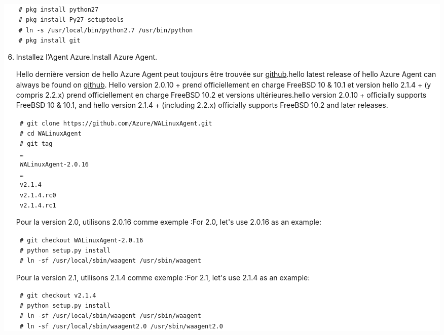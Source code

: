         # pkg install python27  
        # pkg install Py27-setuptools  
        # ln -s /usr/local/bin/python2.7 /usr/bin/python   
        # pkg install git
6. <span data-ttu-id="ec4f5-138">Installez l’Agent Azure.</span><span class="sxs-lookup"><span data-stu-id="ec4f5-138">Install Azure Agent.</span></span>

    <span data-ttu-id="ec4f5-139">Hello dernière version de hello Azure Agent peut toujours être trouvée sur [github](https://github.com/Azure/WALinuxAgent/releases).</span><span class="sxs-lookup"><span data-stu-id="ec4f5-139">hello latest release of hello Azure Agent can always be found on [github](https://github.com/Azure/WALinuxAgent/releases).</span></span> <span data-ttu-id="ec4f5-140">Hello version 2.0.10 + prend officiellement en charge FreeBSD 10 & 10.1 et version hello 2.1.4 + (y compris 2.2.x) prend officiellement en charge FreeBSD 10.2 et versions ultérieures.</span><span class="sxs-lookup"><span data-stu-id="ec4f5-140">hello version 2.0.10 + officially supports FreeBSD 10 & 10.1, and hello version 2.1.4 + (including 2.2.x) officially supports FreeBSD 10.2 and later releases.</span></span>

        # git clone https://github.com/Azure/WALinuxAgent.git  
        # cd WALinuxAgent  
        # git tag  
        …
        WALinuxAgent-2.0.16
        …
        v2.1.4
        v2.1.4.rc0
        v2.1.4.rc1

    <span data-ttu-id="ec4f5-141">Pour la version 2.0, utilisons 2.0.16 comme exemple :</span><span class="sxs-lookup"><span data-stu-id="ec4f5-141">For 2.0, let's use 2.0.16 as an example:</span></span>

        # git checkout WALinuxAgent-2.0.16
        # python setup.py install  
        # ln -sf /usr/local/sbin/waagent /usr/sbin/waagent  

    <span data-ttu-id="ec4f5-142">Pour la version 2.1, utilisons 2.1.4 comme exemple :</span><span class="sxs-lookup"><span data-stu-id="ec4f5-142">For 2.1, let's use 2.1.4 as an example:</span></span>

        # git checkout v2.1.4
        # python setup.py install  
        # ln -sf /usr/local/sbin/waagent /usr/sbin/waagent  
        # ln -sf /usr/local/sbin/waagent2.0 /usr/sbin/waagent2.0
